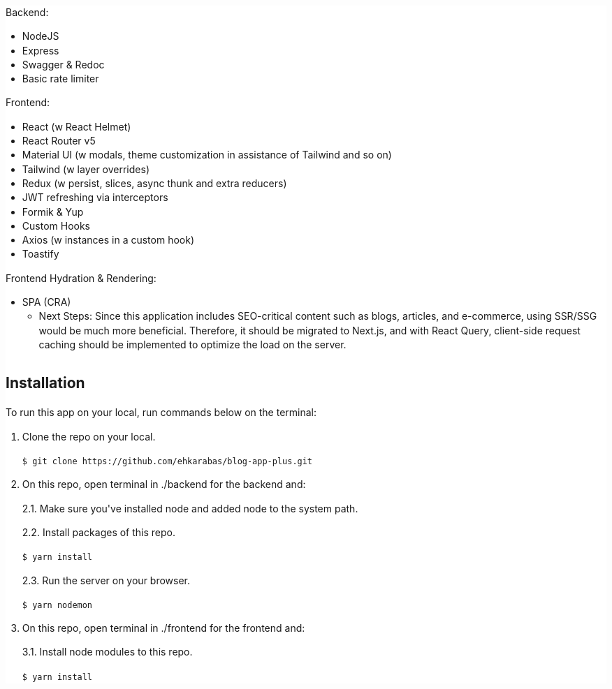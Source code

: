 Backend:

- NodeJS
- Express
- Swagger & Redoc
- Basic rate limiter

Frontend:

- React (w React Helmet)
- React Router v5
- Material UI (w modals, theme customization in assistance of Tailwind and so on)
- Tailwind (w layer overrides)
- Redux (w persist, slices, async thunk and extra reducers)
- JWT refreshing via interceptors
- Formik & Yup
- Custom Hooks
- Axios (w instances in a custom hook)
- Toastify

Frontend Hydration & Rendering:

- SPA (CRA)
  - Next Steps: Since this application includes SEO-critical content such as blogs, articles, and e-commerce, using SSR/SSG would be much more beneficial. Therefore, it should be migrated to Next.js, and with React Query, client-side request caching should be implemented to optimize the load on the server.

## Installation

To run this app on your local, run commands below on the terminal:

1. Clone the repo on your local.

   ```bash
   $ git clone https://github.com/ehkarabas/blog-app-plus.git
   ```

2. On this repo, open terminal in ./backend for the backend and:

   2.1. Make sure you've installed node and added node to the system path.

   2.2. Install packages of this repo.

   ```bash
   $ yarn install
   ```

   2.3. Run the server on your browser.

   ```bash
   $ yarn nodemon
   ```

3. On this repo, open terminal in ./frontend for the frontend and:

   3.1. Install node modules to this repo.

   ```bash
   $ yarn install
   ```
